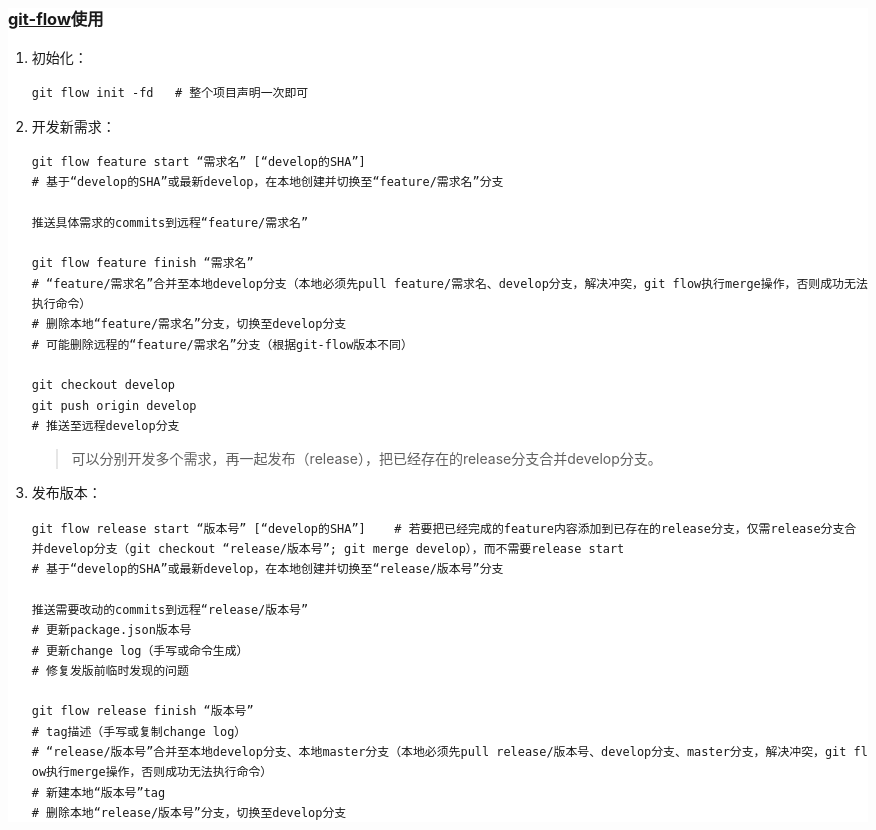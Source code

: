 ### [git-flow](https://github.com/nvie/gitflow)使用
1. 初始化：

    ```git
    git flow init -fd   # 整个项目声明一次即可
    ```
2. 开发新需求：

    ```git
    git flow feature start “需求名” [“develop的SHA”]
    # 基于“develop的SHA”或最新develop，在本地创建并切换至“feature/需求名”分支

    推送具体需求的commits到远程“feature/需求名”

    git flow feature finish “需求名”
    # “feature/需求名”合并至本地develop分支（本地必须先pull feature/需求名、develop分支，解决冲突，git flow执行merge操作，否则成功无法执行命令）
    # 删除本地“feature/需求名”分支，切换至develop分支
    # 可能删除远程的“feature/需求名”分支（根据git-flow版本不同）

    git checkout develop
    git push origin develop
    # 推送至远程develop分支
    ```

    >可以分别开发多个需求，再一起发布（release），把已经存在的release分支合并develop分支。
3. 发布版本：

    ```git
    git flow release start “版本号” [“develop的SHA”]    # 若要把已经完成的feature内容添加到已存在的release分支，仅需release分支合并develop分支（git checkout “release/版本号”; git merge develop），而不需要release start
    # 基于“develop的SHA”或最新develop，在本地创建并切换至“release/版本号”分支

    推送需要改动的commits到远程“release/版本号”
    # 更新package.json版本号
    # 更新change log（手写或命令生成）
    # 修复发版前临时发现的问题

    git flow release finish “版本号”
    # tag描述（手写或复制change log）
    # “release/版本号”合并至本地develop分支、本地master分支（本地必须先pull release/版本号、develop分支、master分支，解决冲突，git flow执行merge操作，否则成功无法执行命令）
    # 新建本地“版本号”tag
    # 删除本地“release/版本号”分支，切换至develop分支